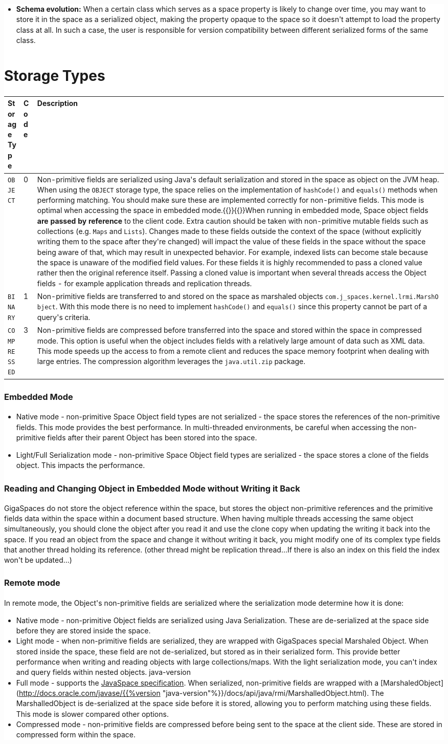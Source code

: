 - **Schema evolution:**
When a certain class which serves as a space property is likely to change over time, you may want to store it in the space as a serialized object, making the property opaque to the space so it doesn't attempt to load the property class at all. In such a case, the user is responsible for version compatibility between different serialized forms of the same class.

# Storage Types


| Storage Type | Code | Description |
|:-------------|:-----|:------------|
| `OBJECT` | 0 | Non-primitive fields are serialized using Java's default serialization and stored in the space as object on the JVM heap. When using the `OBJECT` storage type, the space relies on the implementation of `hashCode()` and `equals()` methods when performing matching. You should make sure these are implemented correctly for non-primitive fields. This mode is optimal when accessing the space in embedded mode.{{<wbr>}}{{<wbr>}}When running in embedded mode, Space object fields **are passed by reference** to the client code. Extra caution should be taken with non-primitive mutable fields such as collections (e.g. `Maps` and `Lists`). Changes made to these fields outside the context of the space (without explicitly writing them to the space after they're changed) will impact the value of these fields in the space without the space being aware of that, which may result in unexpected behavior. For example, indexed lists can become stale because the space is unaware of the modified field values. For these fields it is highly recommended to pass a cloned value rather then the original reference itself. Passing a cloned value is important when several threads access the Object fields - for example application threads and replication threads.|
| `BINARY` | 1 | Non-primitive fields are transferred to and stored on the space as marshaled objects `com.j_spaces.kernel.lrmi.MarshObject`. With this mode there is no need to implement `hashCode()` and `equals()` since this property cannot be part of a query's criteria. |
| `COMPRESSED` | 3 | Non-primitive fields are compressed before transferred into the space and stored within the space in compressed mode. This option is useful when the object includes fields with a relatively large amount of data such as XML data. This mode speeds up the access to from a remote client and reduces the space memory footprint when dealing with large entries. The compression algorithm leverages the `java.util.zip` package. |


### Embedded Mode

- Native mode - non-primitive Space Object field types are not serialized - the space stores the references of the non-primitive fields. This mode provides the best performance. In multi-threaded environments, be careful when accessing the non-primitive fields after their parent Object has been stored into the space.

- Light/Full Serialization mode - non-primitive Space Object field types are serialized - the space stores a clone of the fields object. This impacts the performance.

### Reading and Changing Object in Embedded Mode without Writing it Back

GigaSpaces do not store the object reference within the space, but stores the object non-primitive references and the primitive fields data within the space within a document based structure. When having multiple threads accessing the same object simultaneously, you should clone the object after you read it and use the clone copy when updating the writing it back into the space.
If you read an object from the space and change it without writing it back, you might modify one of its complex type fields that another thread holding its reference.
(other thread might be replication thread...If there is also an index on this field the index won't be updated...)


### Remote mode

In remote mode, the Object's non-primitive fields are serialized where the serialization mode determine how it is done:

- Native mode - non-primitive Object fields are serialized using Java Serialization. These are de-serialized at the space side before they are stored inside the space.
- Light mode - when non-primitive fields are serialized, they are wrapped with GigaSpaces special Marshaled Object. When stored inside the space, these field are not de-serialized, but stored as in their serialized form. This provide better performance when writing and reading objects with large collections/maps. With the light serialization mode, you can't index and query fields within nested objects.
java-version
- Full mode - supports the [JavaSpace specification](http://river.apache.org). When serialized, non-primitive fields are wrapped with a [MarshaledObject](http://docs.oracle.com/javase/{{%version "java-version"%}}/docs/api/java/rmi/MarshalledObject.html). The MarshalledObject is de-serialized at the space side before it is stored, allowing you to perform matching using these fields. This mode is slower compared other options.
- Compressed mode - non-primitive fields are compressed before being sent to the space at the client side. These are stored in compressed form within the space.
